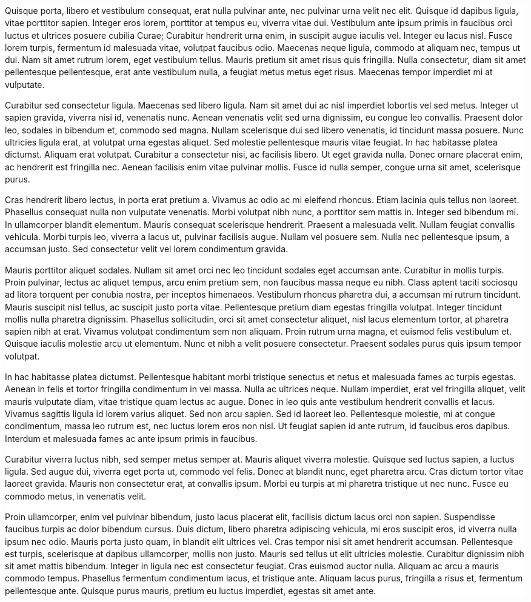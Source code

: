 Quisque porta, libero et vestibulum consequat, erat nulla pulvinar ante, nec pulvinar urna velit nec elit. Quisque id dapibus ligula, vitae porttitor sapien. Integer eros lorem, porttitor at tempus eu, viverra vitae dui. Vestibulum ante ipsum primis in faucibus orci luctus et ultrices posuere cubilia Curae; Curabitur hendrerit urna enim, in suscipit augue iaculis vel. Integer eu lacus nisl. Fusce lorem turpis, fermentum id malesuada vitae, volutpat faucibus odio. Maecenas neque ligula, commodo at aliquam nec, tempus ut dui. Nam sit amet rutrum lorem, eget vestibulum tellus. Mauris pretium sit amet risus quis fringilla. Nulla consectetur, diam sit amet pellentesque pellentesque, erat ante vestibulum nulla, a feugiat metus metus eget risus. Maecenas tempor imperdiet mi at vulputate.

Curabitur sed consectetur ligula. Maecenas sed libero ligula. Nam sit amet dui ac nisl imperdiet lobortis vel sed metus. Integer ut sapien gravida, viverra nisi id, venenatis nunc. Aenean venenatis velit sed urna dignissim, eu congue leo convallis. Praesent dolor leo, sodales in bibendum et, commodo sed magna. Nullam scelerisque dui sed libero venenatis, id tincidunt massa posuere. Nunc ultricies ligula erat, at volutpat urna egestas aliquet. Sed molestie pellentesque mauris vitae feugiat. In hac habitasse platea dictumst. Aliquam erat volutpat. Curabitur a consectetur nisi, ac facilisis libero. Ut eget gravida nulla. Donec ornare placerat enim, ac hendrerit est fringilla nec. Aenean facilisis enim vitae pulvinar mollis. Fusce id nulla semper, congue urna sit amet, scelerisque purus.

Cras hendrerit libero lectus, in porta erat pretium a. Vivamus ac odio ac mi eleifend rhoncus. Etiam lacinia quis tellus non laoreet. Phasellus consequat nulla non vulputate venenatis. Morbi volutpat nibh nunc, a porttitor sem mattis in. Integer sed bibendum mi. In ullamcorper blandit elementum. Mauris consequat scelerisque hendrerit. Praesent a malesuada velit. Nullam feugiat convallis vehicula. Morbi turpis leo, viverra a lacus ut, pulvinar facilisis augue. Nullam vel posuere sem. Nulla nec pellentesque ipsum, a accumsan justo. Sed consectetur velit vel lorem condimentum gravida.

Mauris porttitor aliquet sodales. Nullam sit amet orci nec leo tincidunt sodales eget accumsan ante. Curabitur in mollis turpis. Proin pulvinar, lectus ac aliquet tempus, arcu enim pretium sem, non faucibus massa neque eu nibh. Class aptent taciti sociosqu ad litora torquent per conubia nostra, per inceptos himenaeos. Vestibulum rhoncus pharetra dui, a accumsan mi rutrum tincidunt. Mauris suscipit nisl tellus, ac suscipit justo porta vitae. Pellentesque pretium diam egestas fringilla volutpat. Integer tincidunt mollis nulla pharetra dignissim. Phasellus sollicitudin, orci sit amet consectetur aliquet, nisl lacus elementum tortor, at pharetra sapien nibh at erat. Vivamus volutpat condimentum sem non aliquam. Proin rutrum urna magna, et euismod felis vestibulum et. Quisque iaculis molestie arcu ut elementum. Nunc et nibh a velit posuere consectetur. Praesent sodales purus quis ipsum tempor volutpat.

In hac habitasse platea dictumst. Pellentesque habitant morbi tristique senectus et netus et malesuada fames ac turpis egestas. Aenean in felis et tortor fringilla condimentum in vel massa. Nulla ac ultrices neque. Nullam imperdiet, erat vel fringilla aliquet, velit mauris vulputate diam, vitae tristique quam lectus ac augue. Donec in leo quis ante vestibulum hendrerit convallis et lacus. Vivamus sagittis ligula id lorem varius aliquet. Sed non arcu sapien. Sed id laoreet leo. Pellentesque molestie, mi at congue condimentum, massa leo rutrum est, nec luctus lorem eros non nisl. Ut feugiat sapien id ante rutrum, id faucibus eros dapibus. Interdum et malesuada fames ac ante ipsum primis in faucibus.

Curabitur viverra luctus nibh, sed semper metus semper at. Mauris aliquet viverra molestie. Quisque sed luctus sapien, a luctus ligula. Sed augue dui, viverra eget porta ut, commodo vel felis. Donec at blandit nunc, eget pharetra arcu. Cras dictum tortor vitae laoreet gravida. Mauris non consectetur erat, at convallis ipsum. Morbi eu turpis at mi pharetra tristique ut nec nunc. Fusce eu commodo metus, in venenatis velit.

Proin ullamcorper, enim vel pulvinar bibendum, justo lacus placerat elit, facilisis dictum lacus orci non sapien. Suspendisse faucibus turpis ac dolor bibendum cursus. Duis dictum, libero pharetra adipiscing vehicula, mi eros suscipit eros, id viverra nulla ipsum nec odio. Mauris porta justo quam, in blandit elit ultrices vel. Cras tempor nisi sit amet hendrerit accumsan. Pellentesque est turpis, scelerisque at dapibus ullamcorper, mollis non justo. Mauris sed tellus ut elit ultricies molestie. Curabitur dignissim nibh sit amet mattis bibendum. Integer in ligula nec est consectetur feugiat. Cras euismod auctor nulla. Aliquam ac arcu a mauris commodo tempus. Phasellus fermentum condimentum lacus, et tristique ante. Aliquam lacus purus, fringilla a risus et, fermentum pellentesque ante. Quisque purus mauris, pretium eu luctus imperdiet, egestas sit amet ante.
